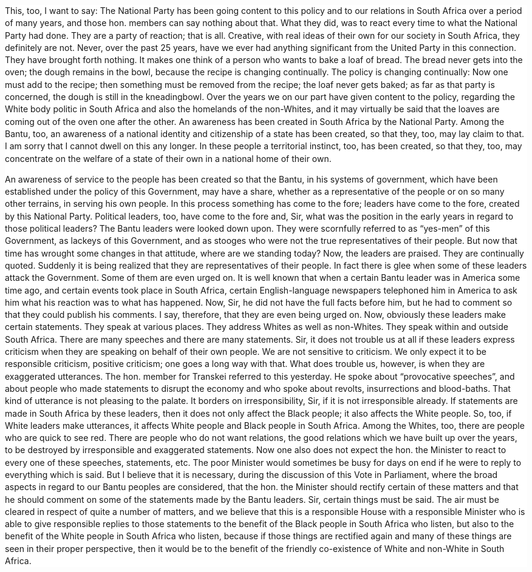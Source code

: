 <p>This, too, I want to say: The National Party has been going content to this policy and to our relations in South Africa over a period of many years, and those hon. members can say nothing about that. What they did, was to react every time to what the National Party had done. They are a party of reaction; that is all. Creative, with real ideas of their own for our society in South Africa, they definitely are not. Never, over the past 25 years, have we ever had anything significant from the United Party in this connection. They have brought forth nothing. It makes one think of a person who wants to bake a loaf of bread. The bread never gets into the oven; the dough remains in the bowl, because the recipe is changing continually. The policy is changing continually: Now one must add to the recipe; then something must be removed from the recipe; the loaf never gets baked; as far as that party is concerned, the dough is still in the kneadingbowl. Over the years we on our part have given content to the policy, regarding the White body politic in South Africa and also the homelands of the non-Whites, and it may virtually be said that the loaves are coming out of the oven one after the other. An awareness has been created in South Africa by the National Party. Among the Bantu, too, an awareness of a national identity and citizenship of a state has been created, so that they, too, may lay claim to that. I am sorry that I cannot dwell on this any longer. In these people a territorial instinct, too, has been created, so that they, too, may concentrate on the welfare of a state of their own in a national home of their own.</p>

<p>An awareness of service to the people has been created so that the Bantu, in his systems of government, which have been established under the policy of this Government, may have a share, whether as a representative of the people or on so many other terrains, in serving his own people. In this process something has come to the fore; leaders have come to the fore, created by this National Party. Political leaders, too, have come to the fore and, Sir, what was the position in the early years in regard to those political leaders&#x003F; The Bantu leaders were looked down upon. They were <span class="col_6895-6896" refersTo="page_0515"/>scornfully referred to as &#x201C;yes-men&#x201D; of this Government, as lackeys of this Government, and as stooges who were not the true representatives of their people. But now that time has wrought some changes in that attitude, where are we standing today&#x003F; Now, the leaders are praised. They are continually quoted. Suddenly it is being realized that they are representatives of their people. In fact there is glee when some of these leaders attack the Government. Some of them are even urged on. It is well known that when a certain Bantu leader was in America some time ago, and certain events took place in South Africa, certain English-language newspapers telephoned him in America to ask him what his reaction was to what has happened. Now, Sir, he did not have the full facts before him, but he had to comment so that they could publish his comments. I say, therefore, that they are even being urged on. Now, obviously these leaders make certain statements. They speak at various places. They address Whites as well as non-Whites. They speak within and outside South Africa. There are many speeches and there are many statements. Sir, it does not trouble us at all if these leaders express criticism when they are speaking on behalf of their own people. We are not sensitive to criticism. We only expect it to be responsible criticism, positive criticism; one goes a long way with that. What does trouble us, however, is when they are exaggerated utterances. The hon. member for Transkei referred to this yesterday. He spoke about &#x201C;provocative speeches&#x201D;, and about people who made statements to disrupt the economy and who spoke about revolts, insurrections and blood-baths. That kind of utterance is not pleasing to the palate. It borders on irresponsibility, Sir, if it is not irresponsible already. If statements are made in South Africa by these leaders, then it does not only affect the Black people; it also affects the White people. So, too, if White leaders make utterances, it affects White people and Black people in South Africa. Among the Whites, too, there are people who are quick to see red. There are people who do not want relations, the good relations which we have built up over the years, to be destroyed by irresponsible and exaggerated statements. Now one also does not expect the hon. the Minister to react to every one of these speeches, statements, etc. The poor Minister would sometimes be busy for days on end if he were to reply to everything which is said. But I believe that it is necessary, during the discussion of this Vote in Parliament, where the broad aspects in regard to our Bantu peoples are considered, that the hon. the Minister should rectify certain of these matters and that he should comment on some of the statements made by the Bantu leaders. Sir, certain things must be said. The air must be cleared in respect of quite a number of matters, and we believe that this is a responsible House with a responsible Minister who is able to give responsible replies to those statements to the benefit of the Black people in South Africa who listen, but also to the benefit of the White people in South Africa who listen, because if those things are rectified again and many of these things are seen in their proper perspective, then it would be to the benefit of the friendly co-existence of White and non-White in South Africa.</p>
